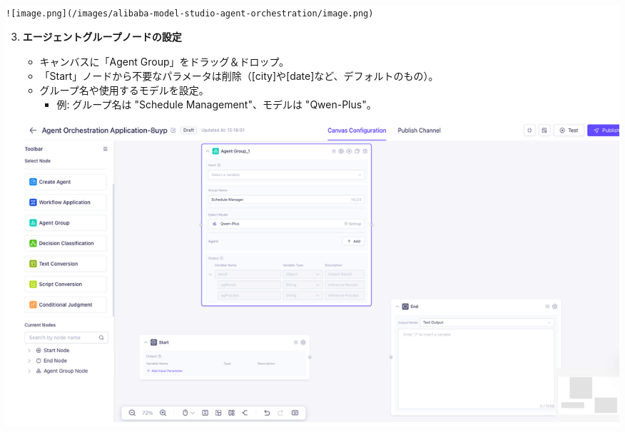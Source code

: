     ![image.png](/images/alibaba-model-studio-agent-orchestration/image.png)
    
3. **エージェントグループノードの設定**
    - キャンバスに「Agent Group」をドラッグ＆ドロップ。
    - 「Start」ノードから不要なパラメータは削除（[city]や[date]など、デフォルトのもの）。
    - グループ名や使用するモデルを設定。
        - 例: グループ名は "Schedule Management"、モデルは "Qwen-Plus"。
    
    ![image.png](/images/alibaba-model-studio-agent-orchestration/image1.png)
    
